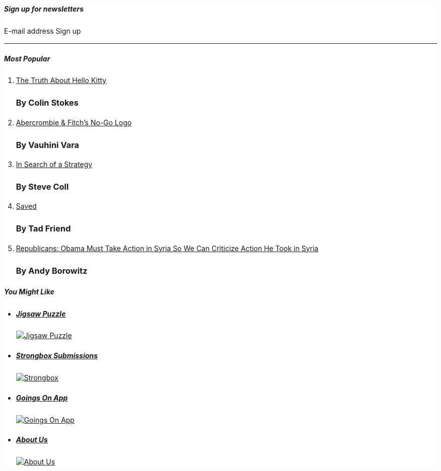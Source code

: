 ##### Sign up for newsletters

E-mail address Sign up

-   -   -   -   

##### Most Popular

1.  [The Truth About Hello
    Kitty](//www.newyorker.com/humor/daily-shouts/truth-hello-kitty?src=mp)

    ### By Colin Stokes

2.  [Abercrombie & Fitch’s No-Go
    Logo](//www.newyorker.com/business/currency/abercrombie-logo?src=mp)

    ### By Vauhini Vara

3.  [In Search of a
    Strategy](//www.newyorker.com/magazine/2014/09/08/return-war?src=mp)

    ### By Steve Coll

4.  [Saved](//www.newyorker.com/magazine/2014/09/01/saved-6?src=mp)

    ### By Tad Friend

5.  [Republicans: Obama Must Take Action in Syria So We Can Criticize
    Action He Took in
    Syria](//www.newyorker.com/humor/borowitz-report/republicans-obama-must-take-action-in-syria-so-we-can-criticize-action-he-took-in-syria?src=mp)

    ### By Andy Borowitz

##### You Might Like

-   ##### [Jigsaw Puzzle](/jigsaw)

    [![Jigsaw
    Puzzle](/wp-content/assets/img/promotions/jigsaw.png)](/jigsaw)

-   ##### [Strongbox Submissions](https://projects.newyorker.com/strongbox/)

    [![Strongbox](/wp-content/assets/img/promotions/strongbox.png)](https://projects.newyorker.com/strongbox/)

-   ##### [Goings On App](https://itunes.apple.com/us/app/goings-on-the-new-yorker/id452137683?mt=8)

    [![Goings On
    App](/wp-content/assets/img/promotions/tny-goat.jpg)](https://itunes.apple.com/us/app/goings-on-the-new-yorker/id452137683?mt=8)

-   ##### [About Us](/about/us)

    [![About
    Us](/wp-content/assets/img/promotions/tnr-digital.png)](/about/us)
